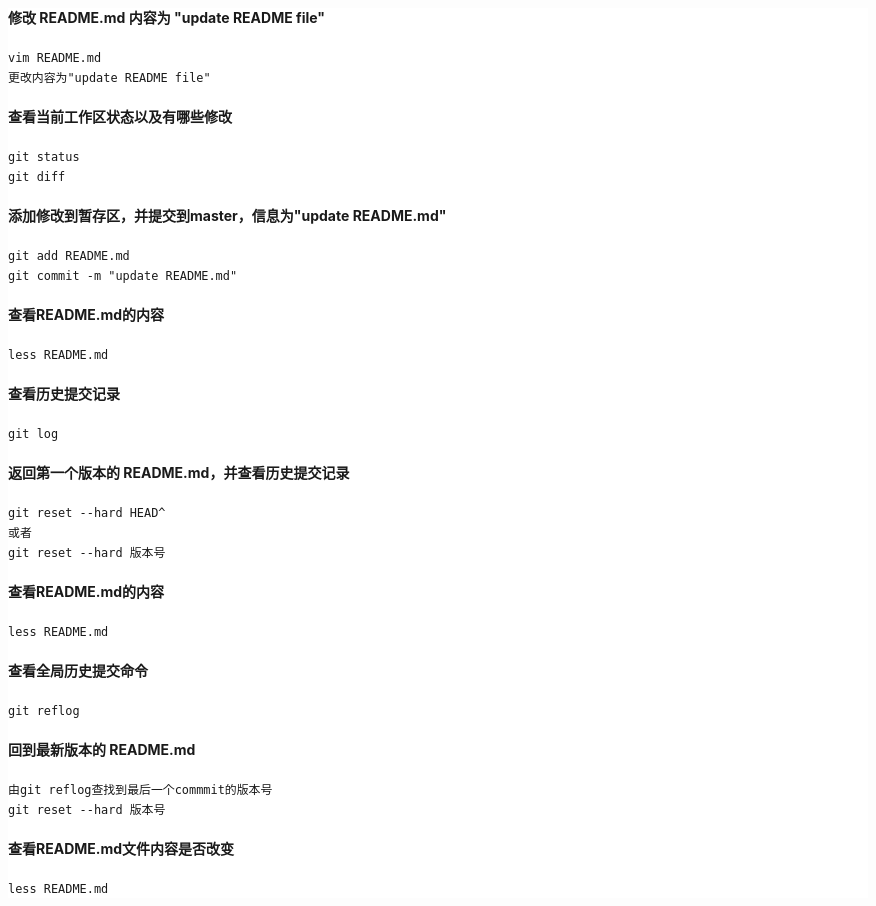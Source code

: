 #### 修改 README.md 内容为 "update README file"
```
vim README.md
更改内容为"update README file"
```

#### 查看当前工作区状态以及有哪些修改
```
git status
git diff
```

#### 添加修改到暂存区，并提交到master，信息为"update README.md"
```
git add README.md
git commit -m "update README.md"
```

#### 查看README.md的内容
```
less README.md
```

#### 查看历史提交记录
```
git log
```

#### 返回第一个版本的 README.md，并查看历史提交记录
```
git reset --hard HEAD^ 
或者
git reset --hard 版本号
```

#### 查看README.md的内容
```
less README.md
```

#### 查看全局历史提交命令
```
git reflog
```

#### 回到最新版本的 README.md
```
由git reflog查找到最后一个commmit的版本号
git reset --hard 版本号
```

#### 查看README.md文件内容是否改变
```
less README.md
```
